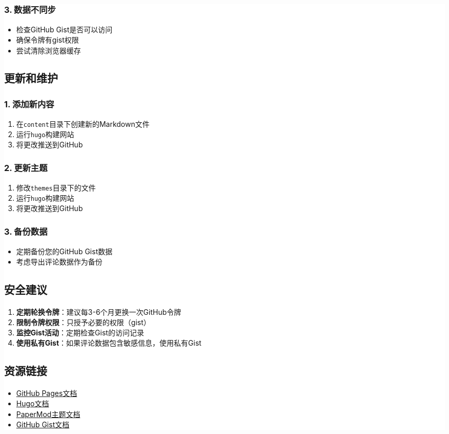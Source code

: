 ### 3. 数据不同步

- 检查GitHub Gist是否可以访问
- 确保令牌有gist权限
- 尝试清除浏览器缓存

## 更新和维护

### 1. 添加新内容

1. 在`content`目录下创建新的Markdown文件
2. 运行`hugo`构建网站
3. 将更改推送到GitHub

### 2. 更新主题

1. 修改`themes`目录下的文件
2. 运行`hugo`构建网站
3. 将更改推送到GitHub

### 3. 备份数据

- 定期备份您的GitHub Gist数据
- 考虑导出评论数据作为备份

## 安全建议

1. **定期轮换令牌**：建议每3-6个月更换一次GitHub令牌
2. **限制令牌权限**：只授予必要的权限（gist）
3. **监控Gist活动**：定期检查Gist的访问记录
4. **使用私有Gist**：如果评论数据包含敏感信息，使用私有Gist

## 资源链接

- [GitHub Pages文档](https://docs.github.com/en/pages)
- [Hugo文档](https://gohugo.io/documentation/)
- [PaperMod主题文档](https://github.com/adityatelange/hugo-PaperMod)
- [GitHub Gist文档](https://docs.github.com/en/rest/gists)